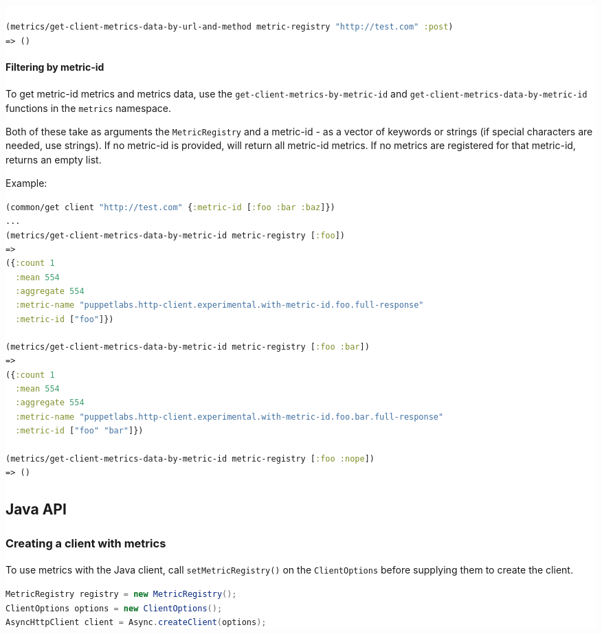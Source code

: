 ```clojure

(metrics/get-client-metrics-data-by-url-and-method metric-registry "http://test.com" :post)
=> ()
```

#### Filtering by metric-id

To get metric-id metrics and metrics data, use the
`get-client-metrics-by-metric-id` and `get-client-metrics-data-by-metric-id`
functions in the `metrics` namespace.

Both of these take as arguments the `MetricRegistry` and a metric-id - as a
vector of keywords or strings (if special characters are needed, use strings).
If no metric-id is provided, will return all metric-id metrics.  If no metrics
are registered for that metric-id, returns an empty list.

Example:

```clojure
(common/get client "http://test.com" {:metric-id [:foo :bar :baz]})
...
(metrics/get-client-metrics-data-by-metric-id metric-registry [:foo])
=>
({:count 1
  :mean 554
  :aggregate 554
  :metric-name "puppetlabs.http-client.experimental.with-metric-id.foo.full-response"
  :metric-id ["foo"]})

(metrics/get-client-metrics-data-by-metric-id metric-registry [:foo :bar])
=>
({:count 1
  :mean 554
  :aggregate 554
  :metric-name "puppetlabs.http-client.experimental.with-metric-id.foo.bar.full-response"
  :metric-id ["foo" "bar"]})

(metrics/get-client-metrics-data-by-metric-id metric-registry [:foo :nope])
=> ()
```

## Java API

### Creating a client with metrics
To use metrics with the Java client, call `setMetricRegistry()` on the
`ClientOptions` before supplying them to create the client.

```java
MetricRegistry registry = new MetricRegistry();
ClientOptions options = new ClientOptions();
AsyncHttpClient client = Async.createClient(options);
```
